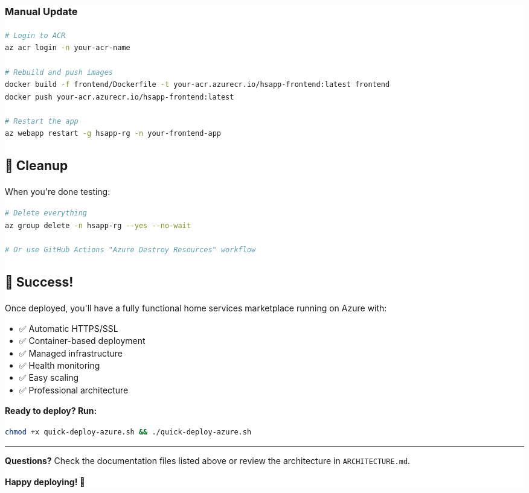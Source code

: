 ### Manual Update

```bash
# Login to ACR
az acr login -n your-acr-name

# Rebuild and push images
docker build -f frontend/Dockerfile -t your-acr.azurecr.io/hsapp-frontend:latest frontend
docker push your-acr.azurecr.io/hsapp-frontend:latest

# Restart the app
az webapp restart -g hsapp-rg -n your-frontend-app
```

## 🧹 Cleanup

When you're done testing:

```bash
# Delete everything
az group delete -n hsapp-rg --yes --no-wait

# Or use GitHub Actions "Azure Destroy Resources" workflow
```

## 🎉 Success!

Once deployed, you'll have a fully functional home services marketplace running on Azure with:

- ✅ Automatic HTTPS/SSL
- ✅ Container-based deployment
- ✅ Managed infrastructure
- ✅ Health monitoring
- ✅ Easy scaling
- ✅ Professional architecture

**Ready to deploy? Run:**

```bash
chmod +x quick-deploy-azure.sh && ./quick-deploy-azure.sh
```

---

**Questions?** Check the documentation files listed above or review the architecture in `ARCHITECTURE.md`.

**Happy deploying! 🚀**